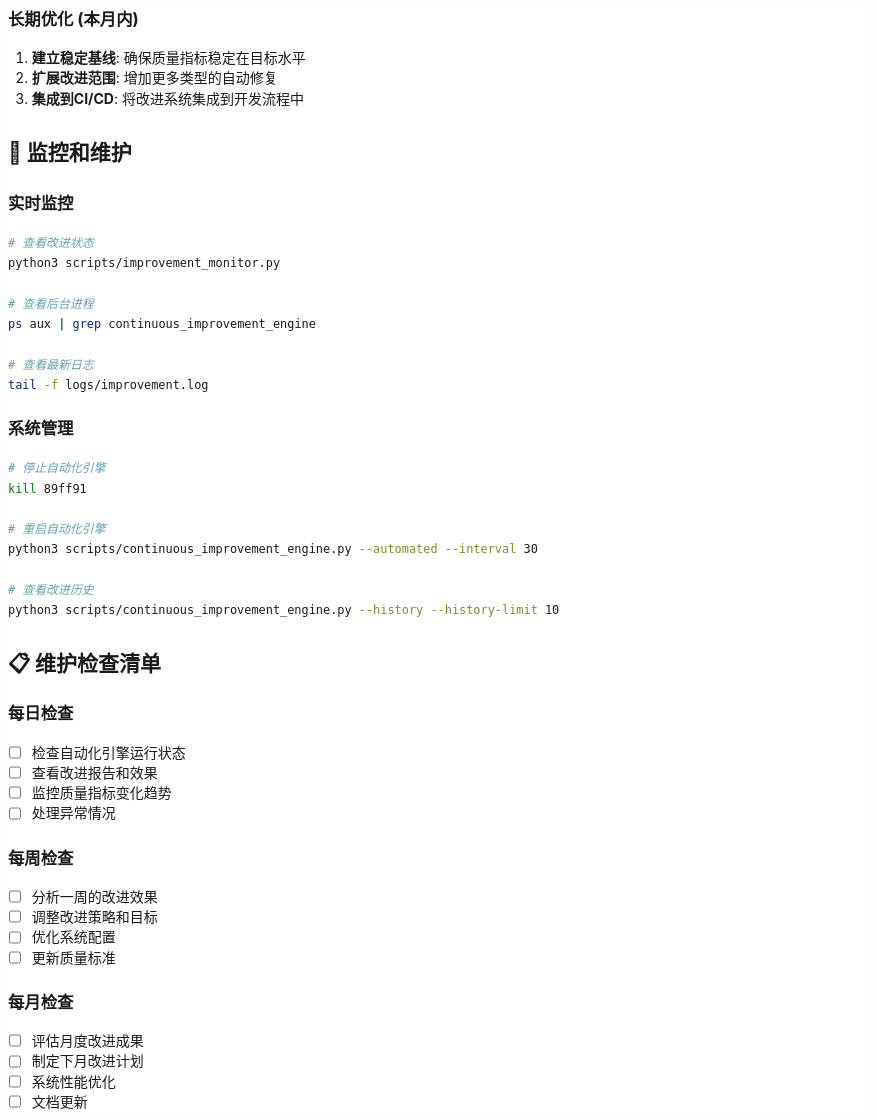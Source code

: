 ### 长期优化 (本月内)
1. **建立稳定基线**: 确保质量指标稳定在目标水平
2. **扩展改进范围**: 增加更多类型的自动修复
3. **集成到CI/CD**: 将改进系统集成到开发流程中

## 🔄 监控和维护

### 实时监控
```bash
# 查看改进状态
python3 scripts/improvement_monitor.py

# 查看后台进程
ps aux | grep continuous_improvement_engine

# 查看最新日志
tail -f logs/improvement.log
```

### 系统管理
```bash
# 停止自动化引擎
kill 89ff91

# 重启自动化引擎
python3 scripts/continuous_improvement_engine.py --automated --interval 30

# 查看改进历史
python3 scripts/continuous_improvement_engine.py --history --history-limit 10
```

## 📋 维护检查清单

### 每日检查
- [ ] 检查自动化引擎运行状态
- [ ] 查看改进报告和效果
- [ ] 监控质量指标变化趋势
- [ ] 处理异常情况

### 每周检查
- [ ] 分析一周的改进效果
- [ ] 调整改进策略和目标
- [ ] 优化系统配置
- [ ] 更新质量标准

### 每月检查
- [ ] 评估月度改进成果
- [ ] 制定下月改进计划
- [ ] 系统性能优化
- [ ] 文档更新
